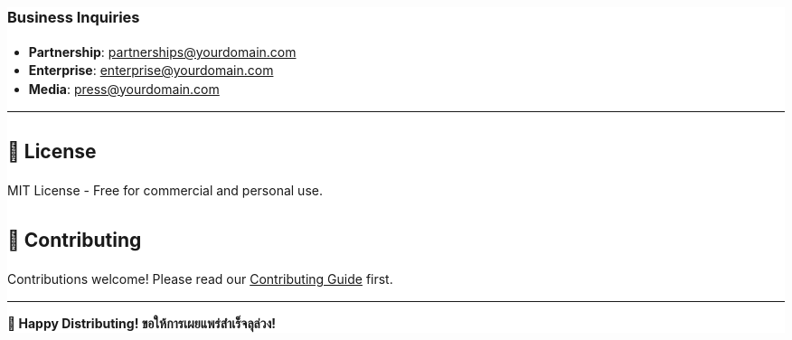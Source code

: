 ### **Business Inquiries**
- **Partnership**: partnerships@yourdomain.com
- **Enterprise**: enterprise@yourdomain.com
- **Media**: press@yourdomain.com

---

## 📄 **License**
MIT License - Free for commercial and personal use.

## 🤝 **Contributing**
Contributions welcome! Please read our [Contributing Guide](CONTRIBUTING.md) first.

---

**🎉 Happy Distributing! ขอให้การเผยแพร่สำเร็จลุล่วง!**